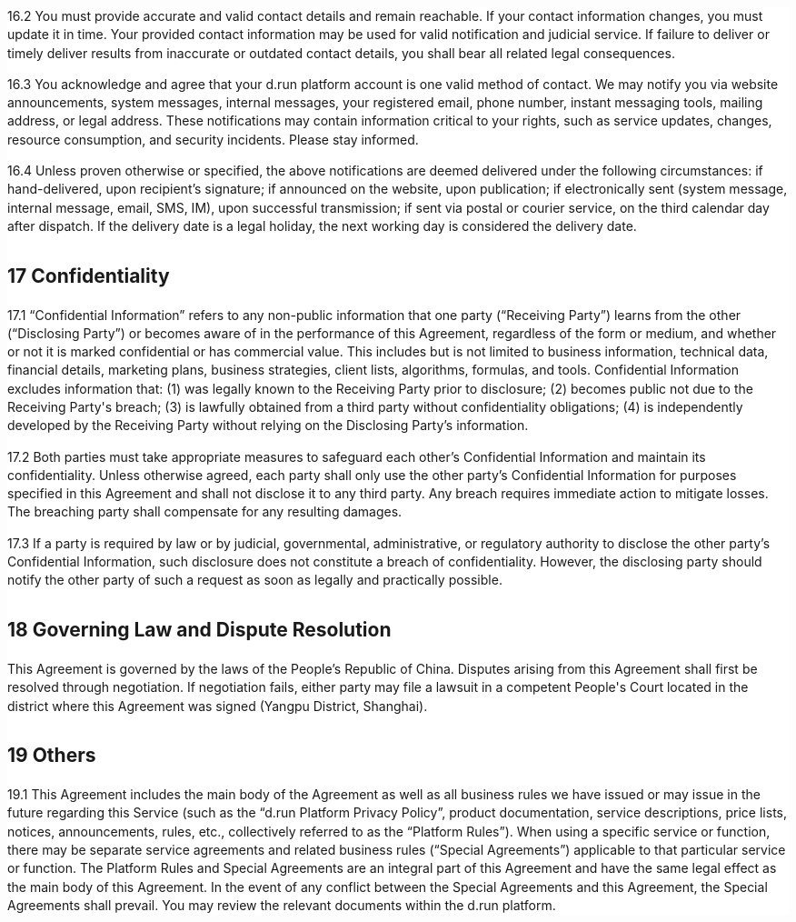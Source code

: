 16.2 You must provide accurate and valid contact details and remain reachable. If your contact information changes, you must update it in time. Your provided contact information may be used for valid notification and judicial service. If failure to deliver or timely deliver results from inaccurate or outdated contact details, you shall bear all related legal consequences.

16.3 You acknowledge and agree that your d.run platform account is one valid method of contact. We may notify you via website announcements, system messages, internal messages, your registered email, phone number, instant messaging tools, mailing address, or legal address. These notifications may contain information critical to your rights, such as service updates, changes, resource consumption, and security incidents. Please stay informed.

16.4 Unless proven otherwise or specified, the above notifications are deemed delivered under the following circumstances: if hand-delivered, upon recipient’s signature; if announced on the website, upon publication; if electronically sent (system message, internal message, email, SMS, IM), upon successful transmission; if sent via postal or courier service, on the third calendar day after dispatch. If the delivery date is a legal holiday, the next working day is considered the delivery date.

## 17 Confidentiality

17.1 “Confidential Information” refers to any non-public information that one party (“Receiving Party”) learns from the other (“Disclosing Party”) or becomes aware of in the performance of this Agreement, regardless of the form or medium, and whether or not it is marked confidential or has commercial value. This includes but is not limited to business information, technical data, financial details, marketing plans, business strategies, client lists, algorithms, formulas, and tools. Confidential Information excludes information that: (1) was legally known to the Receiving Party prior to disclosure; (2) becomes public not due to the Receiving Party's breach; (3) is lawfully obtained from a third party without confidentiality obligations; (4) is independently developed by the Receiving Party without relying on the Disclosing Party’s information.

17.2 Both parties must take appropriate measures to safeguard each other’s Confidential Information and maintain its confidentiality. Unless otherwise agreed, each party shall only use the other party’s Confidential Information for purposes specified in this Agreement and shall not disclose it to any third party. Any breach requires immediate action to mitigate losses. The breaching party shall compensate for any resulting damages.

17.3 If a party is required by law or by judicial, governmental, administrative, or regulatory authority to disclose the other party’s Confidential Information, such disclosure does not constitute a breach of confidentiality. However, the disclosing party should notify the other party of such a request as soon as legally and practically possible.

## 18 Governing Law and Dispute Resolution

This Agreement is governed by the laws of the People’s Republic of China. Disputes arising from this Agreement shall first be resolved through negotiation. If negotiation fails, either party may file a lawsuit in a competent People's Court located in the district where this Agreement was signed (Yangpu District, Shanghai).

## 19 Others

19.1 This Agreement includes the main body of the Agreement as well as all business rules we have issued or may issue in the future regarding this Service (such as the “d.run Platform Privacy Policy”, product documentation, service descriptions, price lists, notices, announcements, rules, etc., collectively referred to as the “Platform Rules”). When using a specific service or function, there may be separate service agreements and related business rules (“Special Agreements”) applicable to that particular service or function. The Platform Rules and Special Agreements are an integral part of this Agreement and have the same legal effect as the main body of this Agreement. In the event of any conflict between the Special Agreements and this Agreement, the Special Agreements shall prevail. You may review the relevant documents within the d.run platform.
